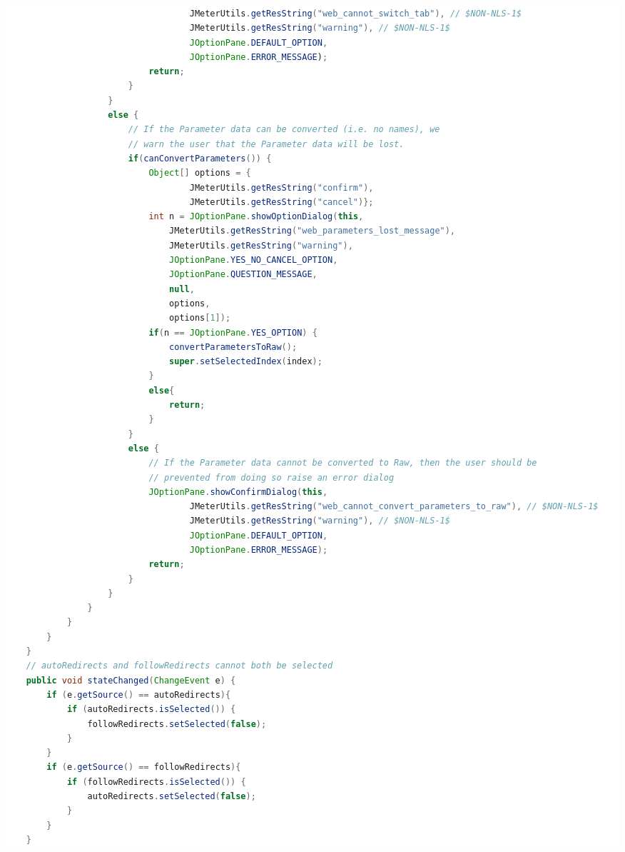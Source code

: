 ```java
                                    JMeterUtils.getResString("web_cannot_switch_tab"), // $NON-NLS-1$
                                    JMeterUtils.getResString("warning"), // $NON-NLS-1$
                                    JOptionPane.DEFAULT_OPTION, 
                                    JOptionPane.ERROR_MESSAGE);
                            return;
                        }
                    }
                    else {
                        // If the Parameter data can be converted (i.e. no names), we 
                        // warn the user that the Parameter data will be lost.
                        if(canConvertParameters()) {
                            Object[] options = {
                                    JMeterUtils.getResString("confirm"),
                                    JMeterUtils.getResString("cancel")};
                            int n = JOptionPane.showOptionDialog(this,
                                JMeterUtils.getResString("web_parameters_lost_message"),
                                JMeterUtils.getResString("warning"),
                                JOptionPane.YES_NO_CANCEL_OPTION,
                                JOptionPane.QUESTION_MESSAGE,
                                null,
                                options,
                                options[1]);
                            if(n == JOptionPane.YES_OPTION) {
                                convertParametersToRaw();
                                super.setSelectedIndex(index);
                            }
                            else{
                                return;
                            }
                        }
                        else {
                            // If the Parameter data cannot be converted to Raw, then the user should be
                            // prevented from doing so raise an error dialog
                            JOptionPane.showConfirmDialog(this,
                                    JMeterUtils.getResString("web_cannot_convert_parameters_to_raw"), // $NON-NLS-1$
                                    JMeterUtils.getResString("warning"), // $NON-NLS-1$
                                    JOptionPane.DEFAULT_OPTION, 
                                    JOptionPane.ERROR_MESSAGE);
                            return;
                        }
                    }
                }
            }
        }   
    }
    // autoRedirects and followRedirects cannot both be selected
    public void stateChanged(ChangeEvent e) {
        if (e.getSource() == autoRedirects){
            if (autoRedirects.isSelected()) {
                followRedirects.setSelected(false);
            }
        }
        if (e.getSource() == followRedirects){
            if (followRedirects.isSelected()) {
                autoRedirects.setSelected(false);
            }
        }
    }


```